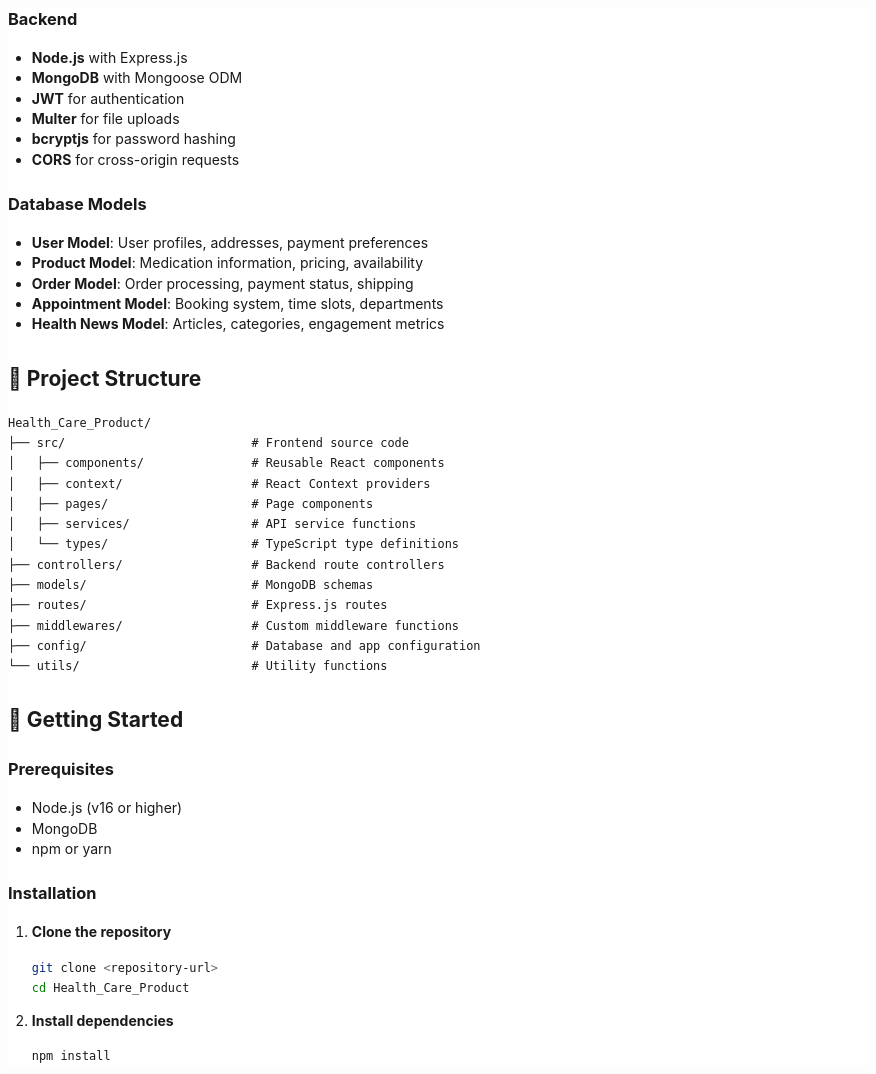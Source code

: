 ### Backend
- **Node.js** with Express.js
- **MongoDB** with Mongoose ODM
- **JWT** for authentication
- **Multer** for file uploads
- **bcryptjs** for password hashing
- **CORS** for cross-origin requests

### Database Models
- **User Model**: User profiles, addresses, payment preferences
- **Product Model**: Medication information, pricing, availability
- **Order Model**: Order processing, payment status, shipping
- **Appointment Model**: Booking system, time slots, departments
- **Health News Model**: Articles, categories, engagement metrics

## 📁 Project Structure

```
Health_Care_Product/
├── src/                          # Frontend source code
│   ├── components/               # Reusable React components
│   ├── context/                  # React Context providers
│   ├── pages/                    # Page components
│   ├── services/                 # API service functions
│   └── types/                    # TypeScript type definitions
├── controllers/                  # Backend route controllers
├── models/                       # MongoDB schemas
├── routes/                       # Express.js routes
├── middlewares/                  # Custom middleware functions
├── config/                       # Database and app configuration
└── utils/                        # Utility functions
```

## 🚀 Getting Started

### Prerequisites
- Node.js (v16 or higher)
- MongoDB
- npm or yarn

### Installation

1. **Clone the repository**
   ```bash
   git clone <repository-url>
   cd Health_Care_Product
   ```

2. **Install dependencies**
   ```bash
   npm install
   ```

